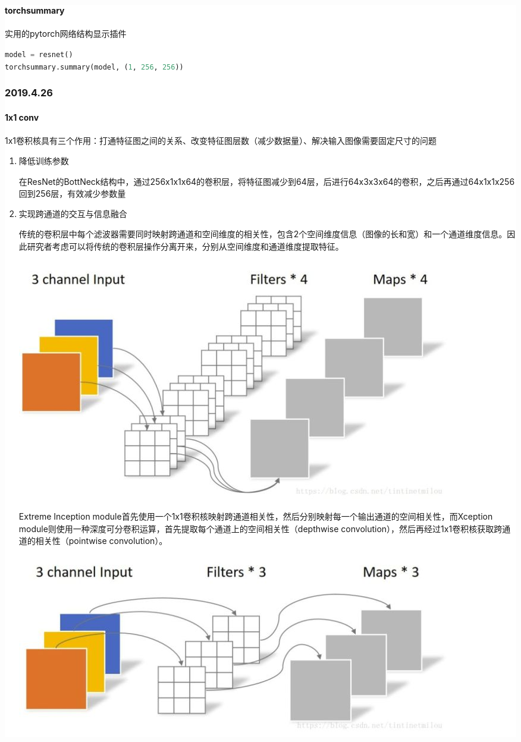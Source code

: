 #### torchsummary

实用的pytorch网络结构显示插件

``` python
model = resnet()
torchsummary.summary(model, (1, 256, 256))
```

### 2019.4.26

#### 1x1 conv

1x1卷积核具有三个作用：打通特征图之间的关系、改变特征图层数（减少数据量）、解决输入图像需要固定尺寸的问题

1. 降低训练参数

    在ResNet的BottNeck结构中，通过256x1x1x64的卷积层，将特征图减少到64层，后进行64x3x3x64的卷积，之后再通过64x1x1x256回到256层，有效减少参数量

2. 实现跨通道的交互与信息融合

    传统的卷积层中每个滤波器需要同时映射跨通道和空间维度的相关性，包含2个空间维度信息（图像的长和宽）和一个通道维度信息。因此研究者考虑可以将传统的卷积层操作分离开来，分别从空间维度和通道维度提取特征。

    ![img](imgs/1.jpg)

    Extreme Inception module首先使用一个1x1卷积核映射跨通道相关性，然后分别映射每一个输出通道的空间相关性，而Xception module则使用一种深度可分卷积运算，首先提取每个通道上的空间相关性（depthwise convolution），然后再经过1x1卷积核获取跨通道的相关性（pointwise convolution）。

    ![img](imgs/2.jpg)